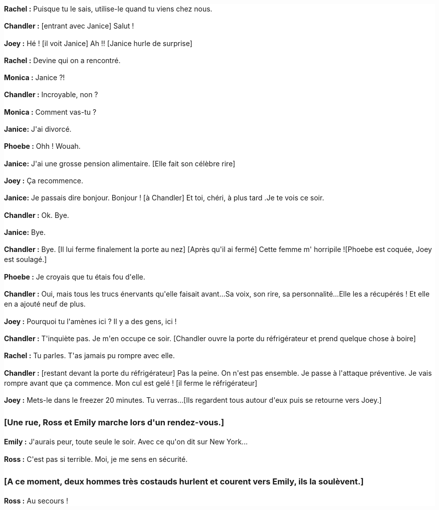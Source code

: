**Rachel :** Puisque tu le sais, utilise-le quand tu viens chez nous.

**Chandler :** [entrant avec Janice] Salut !

**Joey :** Hé ! [il voit Janice] Ah !! [Janice hurle de surprise]

**Rachel :** Devine qui on a rencontré.

**Monica :** Janice ?!

**Chandler :** Incroyable, non ?

**Monica :** Comment vas-tu ?

**Janice:** J'ai divorcé.

**Phoebe :** Ohh ! Wouah.

**Janice:** J'ai une grosse pension alimentaire. [Elle fait son célèbre rire]

**Joey :** Ça recommence.

**Janice:** Je passais dire bonjour. Bonjour ! [à Chandler] Et toi, chéri, à plus tard .Je te vois ce soir.

**Chandler :** Ok. Bye.

**Janice:** Bye.

**Chandler :** Bye. [Il lui ferme finalement la porte au nez] [Après qu'il ai fermé] Cette femme m' horripile ![Phoebe est coquée, Joey est soulagé.]

**Phoebe :** Je croyais que tu étais fou d'elle.

**Chandler :** Oui, mais tous les trucs énervants qu'elle faisait avant...Sa voix, son rire, sa personnalité...Elle les a récupérés ! Et elle en a ajouté neuf de plus.

**Joey :** Pourquoi tu l'amènes ici ? Il y a des gens, ici !

**Chandler :** T'inquiète pas. Je m'en occupe ce soir. [Chandler ouvre la porte du réfrigérateur et prend quelque chose à boire]

**Rachel :** Tu parles. T'as jamais pu rompre avec elle.

**Chandler :** [restant devant la porte du réfrigérateur] Pas la peine. On n'est pas ensemble. Je passe à l'attaque préventive. Je vais rompre avant que ça commence. Mon cul est gelé ! [il ferme le réfrigérateur]

**Joey :** Mets-le dans le freezer 20 minutes. Tu verras...[Ils regardent tous autour d'eux puis se retourne vers Joey.]

### [Une rue, Ross et Emily marche lors d'un rendez-vous.]

**Emily :** J'aurais peur, toute seule le soir. Avec ce qu'on dit sur New York...

**Ross :** C'est pas si terrible. Moi, je me sens en sécurité.

### [A ce moment, deux hommes très costauds hurlent et courent vers Emily, ils la soulèvent.]

**Ross :** Au secours !

